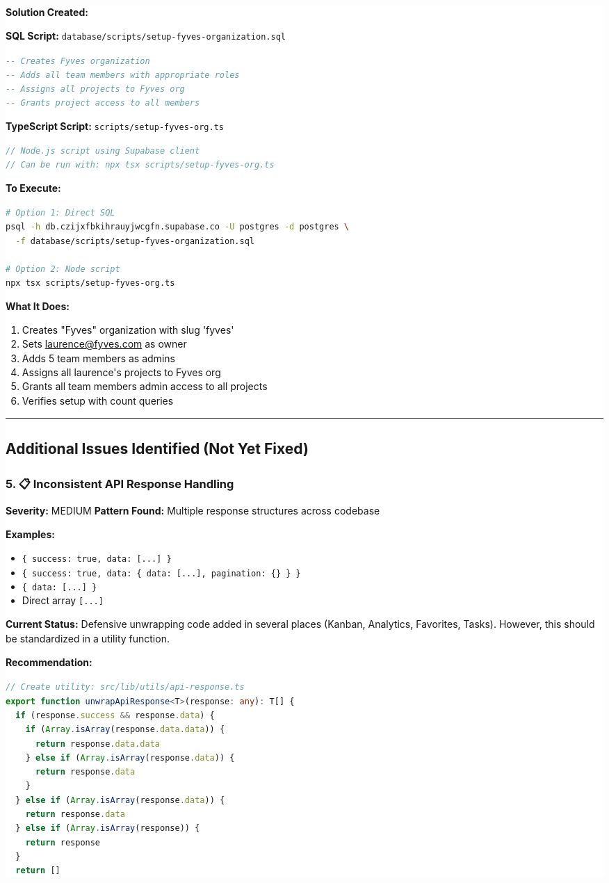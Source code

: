 **Solution Created:**

**SQL Script:** `database/scripts/setup-fyves-organization.sql`
```sql
-- Creates Fyves organization
-- Adds all team members with appropriate roles
-- Assigns all projects to Fyves org
-- Grants project access to all members
```

**TypeScript Script:** `scripts/setup-fyves-org.ts`
```typescript
// Node.js script using Supabase client
// Can be run with: npx tsx scripts/setup-fyves-org.ts
```

**To Execute:**
```bash
# Option 1: Direct SQL
psql -h db.czijxfbkihrauyjwcgfn.supabase.co -U postgres -d postgres \
  -f database/scripts/setup-fyves-organization.sql

# Option 2: Node script
npx tsx scripts/setup-fyves-org.ts
```

**What It Does:**
1. Creates "Fyves" organization with slug 'fyves'
2. Sets laurence@fyves.com as owner
3. Adds 5 team members as admins
4. Assigns all laurence's projects to Fyves org
5. Grants all team members admin access to all projects
6. Verifies setup with count queries

---

## Additional Issues Identified (Not Yet Fixed)

### 5. 📋 Inconsistent API Response Handling

**Severity:** MEDIUM
**Pattern Found:** Multiple response structures across codebase

**Examples:**
- `{ success: true, data: [...] }`
- `{ success: true, data: { data: [...], pagination: {} } }`
- `{ data: [...] }`
- Direct array `[...]`

**Current Status:** Defensive unwrapping code added in several places (Kanban, Analytics, Favorites, Tasks). However, this should be standardized in a utility function.

**Recommendation:**
```typescript
// Create utility: src/lib/utils/api-response.ts
export function unwrapApiResponse<T>(response: any): T[] {
  if (response.success && response.data) {
    if (Array.isArray(response.data.data)) {
      return response.data.data
    } else if (Array.isArray(response.data)) {
      return response.data
    }
  } else if (Array.isArray(response.data)) {
    return response.data
  } else if (Array.isArray(response)) {
    return response
  }
  return []
```